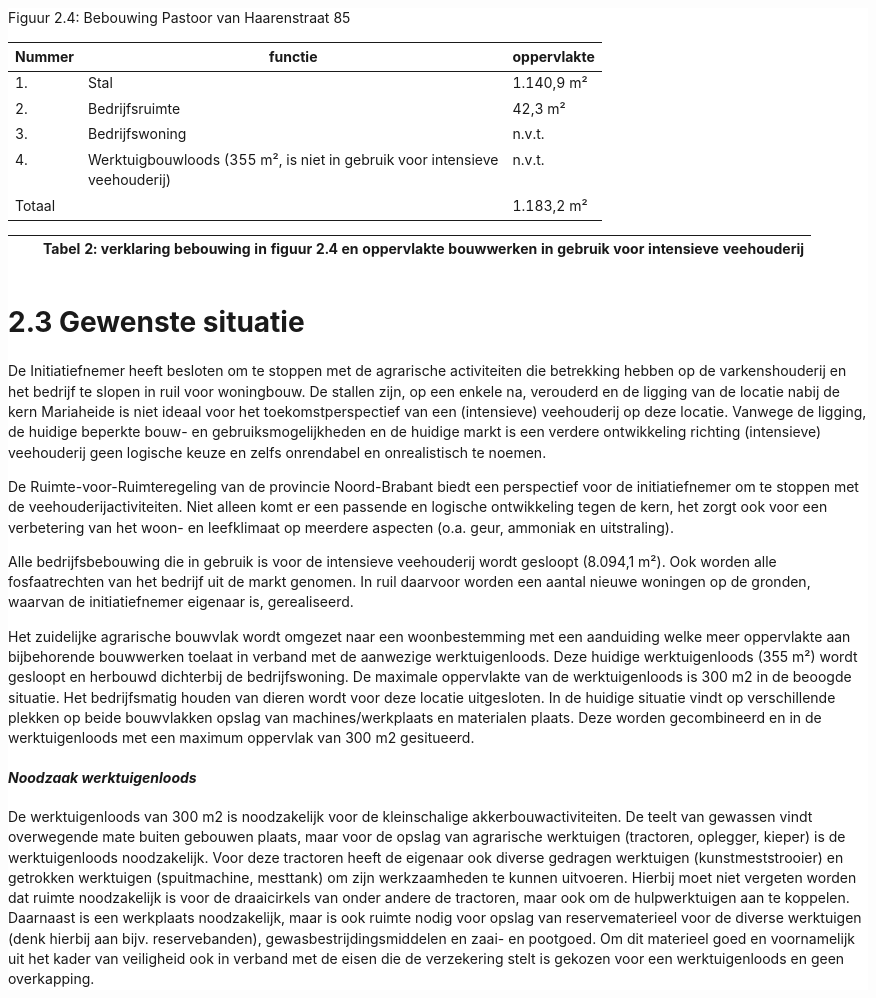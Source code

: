 Figuur 2.4: Bebouwing Pastoor van Haarenstraat 85

| Nummer | functie                                                                       | oppervlakte |
|--------|-------------------------------------------------------------------------------|-------------|
| 1.     | Stal                                                                          | 1.140,9 m²  |
| 2.     | Bedrijfsruimte                                                                | 42,3 m²     |
| 3.     | Bedrijfswoning                                                                | n.v.t.      |
| 4.     | Werktuigbouwloods (355 m², is niet in gebruik voor intensieve<br>veehouderij) | n.v.t.      |
| Totaal |                                                                               | 1.183,2 m²  |

|  |  | Tabel 2: verklaring bebouwing in figuur 2.4 en oppervlakte bouwwerken in gebruik voor intensieve veehouderij |
|--|--|--------------------------------------------------------------------------------------------------------------|

# **2.3 Gewenste situatie**

De Initiatiefnemer heeft besloten om te stoppen met de agrarische activiteiten die betrekking hebben op de varkenshouderij en het bedrijf te slopen in ruil voor woningbouw. De stallen zijn, op een enkele na, verouderd en de ligging van de locatie nabij de kern Mariaheide is niet ideaal voor het toekomstperspectief van een (intensieve) veehouderij op deze locatie. Vanwege de ligging, de huidige beperkte bouw- en gebruiksmogelijkheden en de huidige markt is een verdere ontwikkeling richting (intensieve) veehouderij geen logische keuze en zelfs onrendabel en onrealistisch te noemen.

De Ruimte-voor-Ruimteregeling van de provincie Noord-Brabant biedt een perspectief voor de initiatiefnemer om te stoppen met de veehouderijactiviteiten. Niet alleen komt er een passende en logische ontwikkeling tegen de kern, het zorgt ook voor een verbetering van het woon- en leefklimaat op meerdere aspecten (o.a. geur, ammoniak en uitstraling).

Alle bedrijfsbebouwing die in gebruik is voor de intensieve veehouderij wordt gesloopt (8.094,1 m²). Ook worden alle fosfaatrechten van het bedrijf uit de markt genomen. In ruil daarvoor worden een aantal nieuwe woningen op de gronden, waarvan de initiatiefnemer eigenaar is, gerealiseerd.

Het zuidelijke agrarische bouwvlak wordt omgezet naar een woonbestemming met een aanduiding welke meer oppervlakte aan bijbehorende bouwwerken toelaat in verband met de aanwezige werktuigenloods. Deze huidige werktuigenloods (355 m²) wordt gesloopt en herbouwd dichterbij de bedrijfswoning. De maximale oppervlakte van de werktuigenloods is 300 m2 in de beoogde situatie. Het bedrijfsmatig houden van dieren wordt voor deze locatie uitgesloten. In de huidige situatie vindt op verschillende plekken op beide bouwvlakken opslag van machines/werkplaats en materialen plaats. Deze worden gecombineerd en in de werktuigenloods met een maximum oppervlak van 300 m2 gesitueerd.

#### *Noodzaak werktuigenloods*

De werktuigenloods van 300 m2 is noodzakelijk voor de kleinschalige akkerbouwactiviteiten. De teelt van gewassen vindt overwegende mate buiten gebouwen plaats, maar voor de opslag van agrarische werktuigen (tractoren, oplegger, kieper) is de werktuigenloods noodzakelijk. Voor deze tractoren heeft de eigenaar ook diverse gedragen werktuigen (kunstmeststrooier) en getrokken werktuigen (spuitmachine, mesttank) om zijn werkzaamheden te kunnen uitvoeren. Hierbij moet niet vergeten worden dat ruimte noodzakelijk is voor de draaicirkels van onder andere de tractoren, maar ook om de hulpwerktuigen aan te koppelen. Daarnaast is een werkplaats noodzakelijk, maar is ook ruimte nodig voor opslag van reservematerieel voor de diverse werktuigen (denk hierbij aan bijv. reservebanden), gewasbestrijdingsmiddelen en zaai- en pootgoed. Om dit materieel goed en voornamelijk uit het kader van veiligheid ook in verband met de eisen die de verzekering stelt is gekozen voor een werktuigenloods en geen overkapping.
